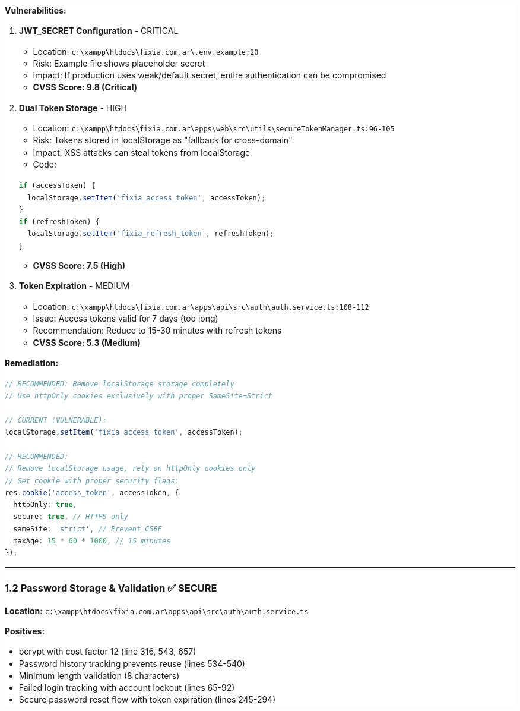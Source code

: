 **Vulnerabilities:**

1. **JWT_SECRET Configuration** - CRITICAL
   - Location: `c:\xampp\htdocs\fixia.com.ar\.env.example:20`
   - Risk: Example file shows placeholder secret
   - Impact: If production uses weak/default secret, entire authentication can be compromised
   - **CVSS Score: 9.8 (Critical)**

2. **Dual Token Storage** - HIGH
   - Location: `c:\xampp\htdocs\fixia.com.ar\apps\web\src\utils\secureTokenManager.ts:96-105`
   - Risk: Tokens stored in localStorage as "fallback for cross-domain"
   - Impact: XSS attacks can steal tokens from localStorage
   - Code:
   ```typescript
   if (accessToken) {
     localStorage.setItem('fixia_access_token', accessToken);
   }
   if (refreshToken) {
     localStorage.setItem('fixia_refresh_token', refreshToken);
   }
   ```
   - **CVSS Score: 7.5 (High)**

3. **Token Expiration** - MEDIUM
   - Location: `c:\xampp\htdocs\fixia.com.ar\apps\api\src\auth\auth.service.ts:108-112`
   - Issue: Access tokens valid for 7 days (too long)
   - Recommendation: Reduce to 15-30 minutes with refresh tokens
   - **CVSS Score: 5.3 (Medium)**

**Remediation:**
```typescript
// RECOMMENDED: Remove localStorage storage completely
// Use httpOnly cookies exclusively with proper SameSite=Strict

// CURRENT (VULNERABLE):
localStorage.setItem('fixia_access_token', accessToken);

// RECOMMENDED:
// Remove localStorage usage, rely on httpOnly cookies only
// Set cookie with proper security flags:
res.cookie('access_token', accessToken, {
  httpOnly: true,
  secure: true, // HTTPS only
  sameSite: 'strict', // Prevent CSRF
  maxAge: 15 * 60 * 1000, // 15 minutes
});
```

---

### 1.2 Password Storage & Validation ✅ **SECURE**

**Location:** `c:\xampp\htdocs\fixia.com.ar\apps\api\src\auth\auth.service.ts`

**Positives:**
- bcrypt with cost factor 12 (line 316, 543, 657)
- Password history tracking prevents reuse (lines 534-540)
- Minimum length validation (8 characters)
- Failed login tracking with account lockout (lines 65-92)
- Secure password reset flow with token expiration (lines 245-294)
